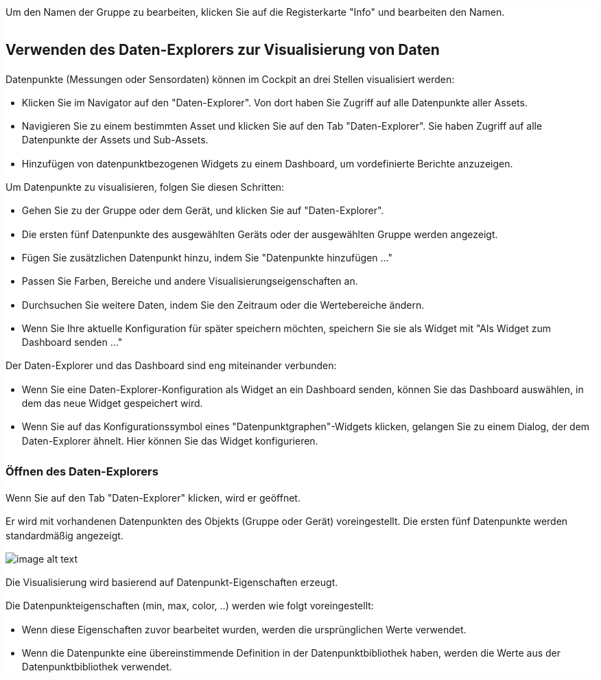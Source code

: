Um den Namen der Gruppe zu bearbeiten, klicken Sie auf die Registerkarte "Info" und bearbeiten den Namen.

## <a name="visualise"></a>Verwenden des Daten-Explorers zur Visualisierung von Daten 

Datenpunkte (Messungen oder Sensordaten) können im Cockpit an drei Stellen visualisiert werden:

* Klicken Sie im Navigator auf den "Daten-Explorer". Von dort haben Sie Zugriff auf alle Datenpunkte aller Assets.

* Navigieren Sie zu einem bestimmten Asset und klicken Sie auf den Tab "Daten-Explorer". Sie haben Zugriff auf alle Datenpunkte der Assets und Sub-Assets.

* Hinzufügen von datenpunktbezogenen Widgets zu einem Dashboard, um vordefinierte Berichte anzuzeigen.

Um Datenpunkte zu visualisieren, folgen Sie diesen Schritten:

* Gehen Sie zu der Gruppe oder dem Gerät, und klicken Sie auf "Daten-Explorer".

* Die ersten fünf Datenpunkte des ausgewählten Geräts oder der ausgewählten Gruppe werden angezeigt.

* Fügen Sie zusätzlichen Datenpunkt hinzu, indem Sie "Datenpunkte hinzufügen ..."

* Passen Sie Farben, Bereiche und andere Visualisierungseigenschaften an.

* Durchsuchen Sie weitere Daten, indem Sie den Zeitraum oder die Wertebereiche ändern.

* Wenn Sie Ihre aktuelle Konfiguration für später speichern möchten, speichern Sie sie als Widget mit "Als Widget zum Dashboard senden ..."

Der Daten-Explorer und das Dashboard sind eng miteinander verbunden:

* Wenn Sie eine Daten-Explorer-Konfiguration als Widget an ein Dashboard senden, können Sie das Dashboard auswählen, in dem das neue Widget gespeichert wird.

* Wenn Sie auf das Konfigurationssymbol eines "Datenpunktgraphen"-Widgets klicken, gelangen Sie zu einem Dialog, der dem Daten-Explorer ähnelt. Hier können Sie das Widget konfigurieren.

### Öffnen des Daten-Explorers

Wenn Sie auf den Tab "Daten-Explorer" klicken, wird er geöffnet.

Er wird mit vorhandenen Datenpunkten des Objekts (Gruppe oder Gerät) voreingestellt. Die ersten fünf Datenpunkte werden standardmäßig angezeigt.

![image alt text](/guides/users-guide/image_10de.png)

Die Visualisierung wird basierend auf Datenpunkt-Eigenschaften erzeugt.

Die Datenpunkteigenschaften (min, max, color, ..) werden wie folgt voreingestellt:

* Wenn diese Eigenschaften zuvor bearbeitet wurden, werden die ursprünglichen Werte verwendet.

* Wenn die Datenpunkte eine übereinstimmende Definition in der Datenpunktbibliothek haben, werden die Werte aus der Datenpunktbibliothek verwendet.
